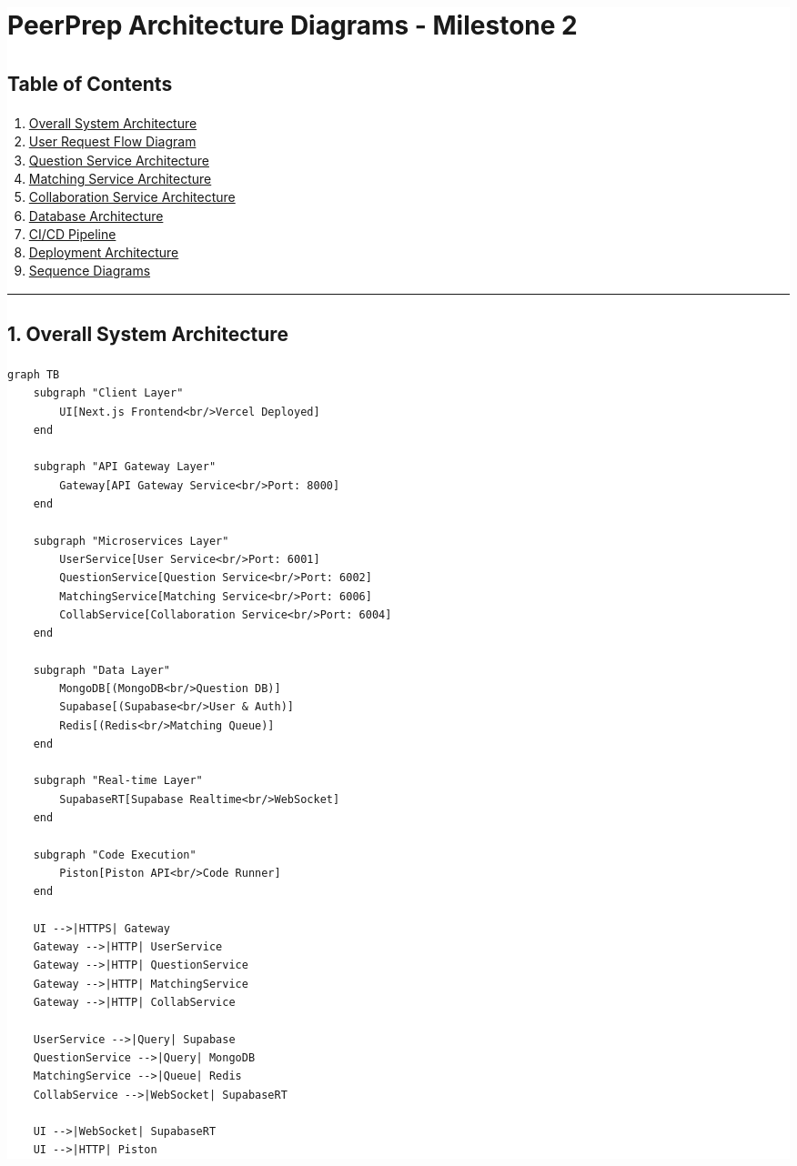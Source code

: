 # PeerPrep Architecture Diagrams - Milestone 2

## Table of Contents

1. [Overall System Architecture](#1-overall-system-architecture)
2. [User Request Flow Diagram](#2-user-request-flow-diagram)
3. [Question Service Architecture](#3-question-service-architecture)
4. [Matching Service Architecture](#4-matching-service-architecture)
5. [Collaboration Service Architecture](#5-collaboration-service-architecture)
6. [Database Architecture](#6-database-architecture)
7. [CI/CD Pipeline](#7-cicd-pipeline)
8. [Deployment Architecture](#8-deployment-architecture)
9. [Sequence Diagrams](#9-sequence-diagrams)

---

## 1. Overall System Architecture

```mermaid
graph TB
    subgraph "Client Layer"
        UI[Next.js Frontend<br/>Vercel Deployed]
    end

    subgraph "API Gateway Layer"
        Gateway[API Gateway Service<br/>Port: 8000]
    end

    subgraph "Microservices Layer"
        UserService[User Service<br/>Port: 6001]
        QuestionService[Question Service<br/>Port: 6002]
        MatchingService[Matching Service<br/>Port: 6006]
        CollabService[Collaboration Service<br/>Port: 6004]
    end

    subgraph "Data Layer"
        MongoDB[(MongoDB<br/>Question DB)]
        Supabase[(Supabase<br/>User & Auth)]
        Redis[(Redis<br/>Matching Queue)]
    end

    subgraph "Real-time Layer"
        SupabaseRT[Supabase Realtime<br/>WebSocket]
    end

    subgraph "Code Execution"
        Piston[Piston API<br/>Code Runner]
    end

    UI -->|HTTPS| Gateway
    Gateway -->|HTTP| UserService
    Gateway -->|HTTP| QuestionService
    Gateway -->|HTTP| MatchingService
    Gateway -->|HTTP| CollabService

    UserService -->|Query| Supabase
    QuestionService -->|Query| MongoDB
    MatchingService -->|Queue| Redis
    CollabService -->|WebSocket| SupabaseRT

    UI -->|WebSocket| SupabaseRT
    UI -->|HTTP| Piston
```